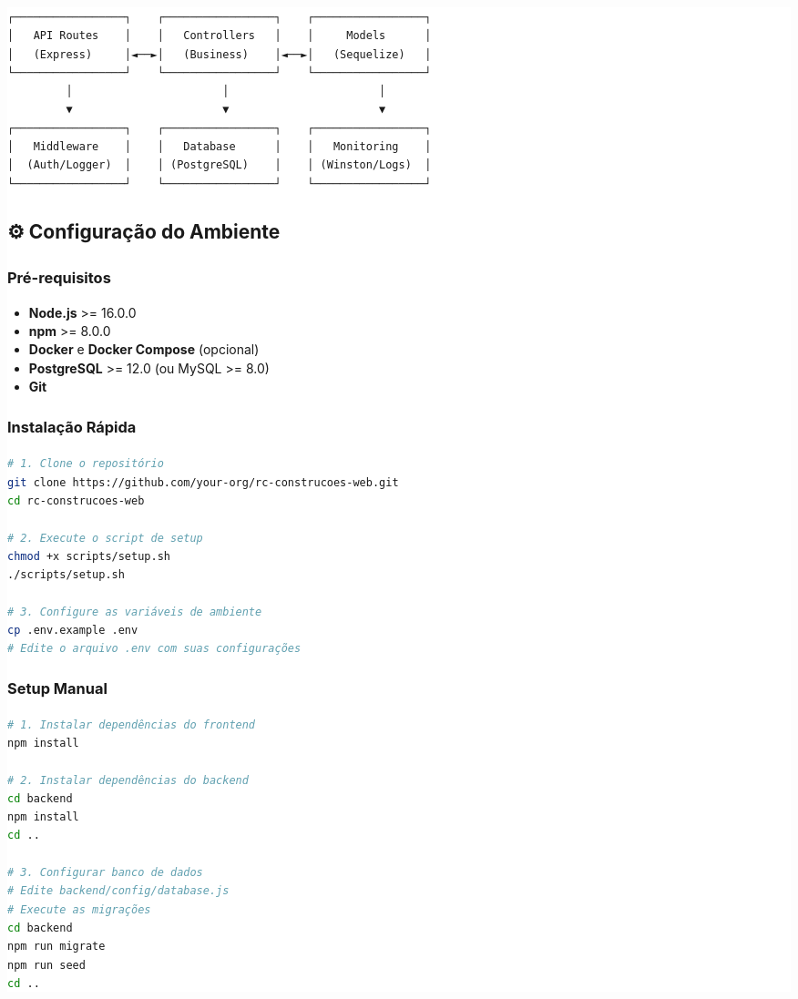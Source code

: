 ```
┌─────────────────┐    ┌─────────────────┐    ┌─────────────────┐
│   API Routes    │    │   Controllers   │    │     Models      │
│   (Express)     │◄──►│   (Business)    │◄──►│   (Sequelize)   │
└─────────────────┘    └─────────────────┘    └─────────────────┘
         │                       │                       │
         ▼                       ▼                       ▼
┌─────────────────┐    ┌─────────────────┐    ┌─────────────────┐
│   Middleware    │    │   Database      │    │   Monitoring    │
│  (Auth/Logger)  │    │ (PostgreSQL)    │    │ (Winston/Logs)  │
└─────────────────┘    └─────────────────┘    └─────────────────┘
```

## ⚙️ Configuração do Ambiente

### Pré-requisitos

- **Node.js** >= 16.0.0
- **npm** >= 8.0.0
- **Docker** e **Docker Compose** (opcional)
- **PostgreSQL** >= 12.0 (ou MySQL >= 8.0)
- **Git**

### Instalação Rápida

```bash
# 1. Clone o repositório
git clone https://github.com/your-org/rc-construcoes-web.git
cd rc-construcoes-web

# 2. Execute o script de setup
chmod +x scripts/setup.sh
./scripts/setup.sh

# 3. Configure as variáveis de ambiente
cp .env.example .env
# Edite o arquivo .env com suas configurações
```

### Setup Manual

```bash
# 1. Instalar dependências do frontend
npm install

# 2. Instalar dependências do backend
cd backend
npm install
cd ..

# 3. Configurar banco de dados
# Edite backend/config/database.js
# Execute as migrações
cd backend
npm run migrate
npm run seed
cd ..
```
